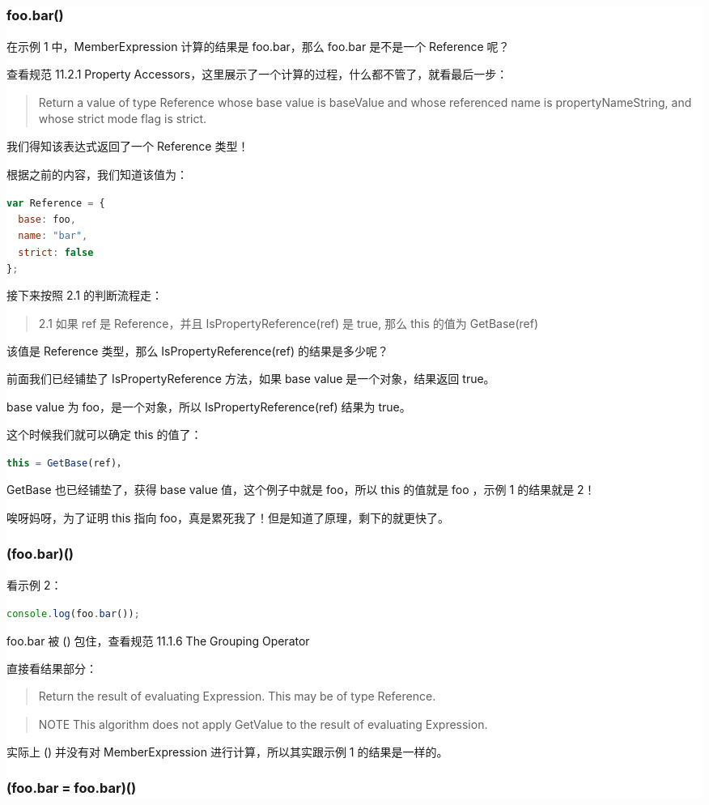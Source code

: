 ### foo.bar()

在示例 1 中，MemberExpression 计算的结果是 foo.bar，那么 foo.bar 是不是一个 Reference 呢？

查看规范 11.2.1 Property Accessors，这里展示了一个计算的过程，什么都不管了，就看最后一步：

> Return a value of type Reference whose base value is baseValue and whose referenced name is propertyNameString, and whose strict mode flag is strict.

我们得知该表达式返回了一个 Reference 类型！

根据之前的内容，我们知道该值为：

```js
var Reference = {
  base: foo,
  name: "bar",
  strict: false
};
```

接下来按照 2.1 的判断流程走：

> 2.1 如果 ref 是 Reference，并且 IsPropertyReference(ref) 是 true, 那么 this 的值为 GetBase(ref)

该值是 Reference 类型，那么 IsPropertyReference(ref) 的结果是多少呢？

前面我们已经铺垫了 IsPropertyReference 方法，如果 base value 是一个对象，结果返回 true。

base value 为 foo，是一个对象，所以 IsPropertyReference(ref) 结果为 true。

这个时候我们就可以确定 this 的值了：

```js
this = GetBase(ref)，
```

GetBase 也已经铺垫了，获得 base value 值，这个例子中就是 foo，所以 this 的值就是 foo ，示例 1 的结果就是 2！

唉呀妈呀，为了证明 this 指向 foo，真是累死我了！但是知道了原理，剩下的就更快了。

### (foo.bar)()

看示例 2：

```js
console.log(foo.bar());
```

foo.bar 被 () 包住，查看规范 11.1.6 The Grouping Operator

直接看结果部分：

> Return the result of evaluating Expression. This may be of type Reference.

> NOTE This algorithm does not apply GetValue to the result of evaluating Expression.

实际上 () 并没有对 MemberExpression 进行计算，所以其实跟示例 1 的结果是一样的。

### (foo.bar = foo.bar)()
